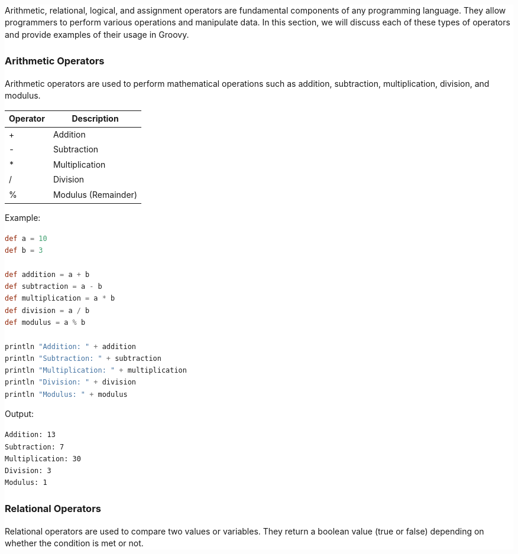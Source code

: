 Arithmetic, relational, logical, and assignment operators are fundamental components of any programming language. They allow programmers to perform various operations and manipulate data. In this section, we will discuss each of these types of operators and provide examples of their usage in Groovy.

### Arithmetic Operators

Arithmetic operators are used to perform mathematical operations such as addition, subtraction, multiplication, division, and modulus.

| Operator | Description |
|---|---|
| + | Addition |
| - | Subtraction |
| * | Multiplication |
| / | Division |
| % | Modulus (Remainder) |

Example:

```groovy
def a = 10
def b = 3

def addition = a + b
def subtraction = a - b
def multiplication = a * b
def division = a / b
def modulus = a % b

println "Addition: " + addition
println "Subtraction: " + subtraction
println "Multiplication: " + multiplication
println "Division: " + division
println "Modulus: " + modulus
```

Output:

```
Addition: 13
Subtraction: 7
Multiplication: 30
Division: 3
Modulus: 1
```

### Relational Operators

Relational operators are used to compare two values or variables. They return a boolean value (true or false) depending on whether the condition is met or not.
